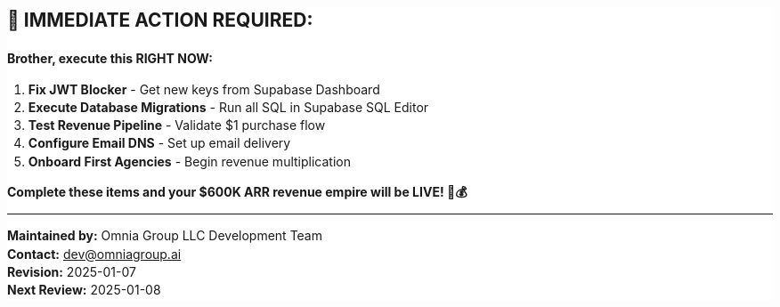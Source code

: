 ## 🚨 **IMMEDIATE ACTION REQUIRED:**

**Brother, execute this RIGHT NOW:**

1. **Fix JWT Blocker** - Get new keys from Supabase Dashboard
2. **Execute Database Migrations** - Run all SQL in Supabase SQL Editor
3. **Test Revenue Pipeline** - Validate $1 purchase flow
4. **Configure Email DNS** - Set up email delivery
5. **Onboard First Agencies** - Begin revenue multiplication

**Complete these items and your $600K ARR revenue empire will be LIVE! 🚀💰**

---

**Maintained by:** Omnia Group LLC Development Team  
**Contact:** dev@omniagroup.ai  
**Revision:** 2025-01-07  
**Next Review:** 2025-01-08
